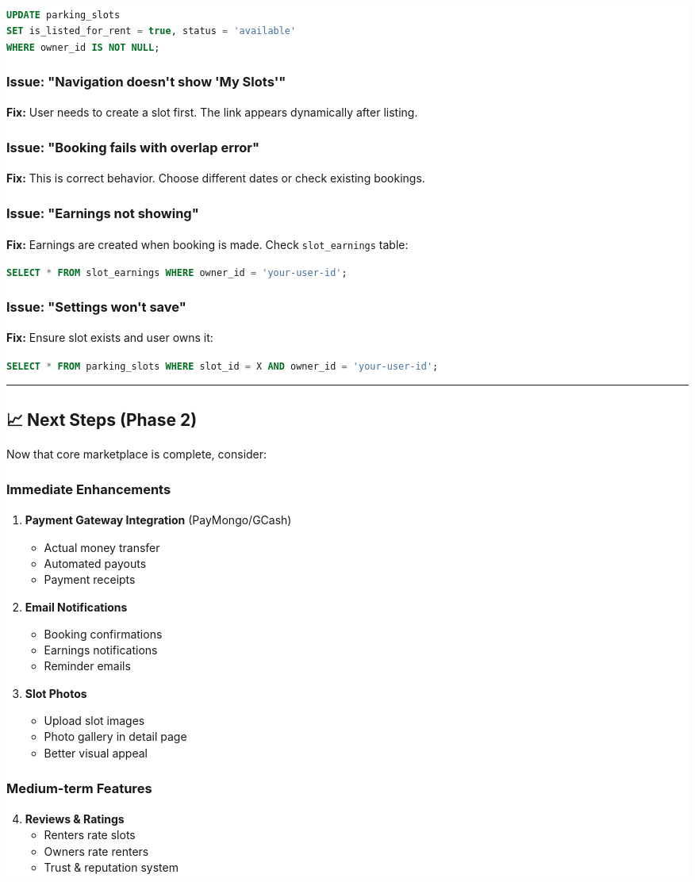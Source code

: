```sql
UPDATE parking_slots 
SET is_listed_for_rent = true, status = 'available'
WHERE owner_id IS NOT NULL;
```

### **Issue: "Navigation doesn't show 'My Slots'"**
**Fix:** User needs to create a slot first. The link appears dynamically after listing.

### **Issue: "Booking fails with overlap error"**
**Fix:** This is correct behavior. Choose different dates or check existing bookings.

### **Issue: "Earnings not showing"**
**Fix:** Earnings are created when booking is made. Check `slot_earnings` table:

```sql
SELECT * FROM slot_earnings WHERE owner_id = 'your-user-id';
```

### **Issue: "Settings won't save"**
**Fix:** Ensure slot exists and user owns it:

```sql
SELECT * FROM parking_slots WHERE slot_id = X AND owner_id = 'your-user-id';
```

---

## 📈 Next Steps (Phase 2)

Now that core marketplace is complete, consider:

### **Immediate Enhancements**
1. **Payment Gateway Integration** (PayMongo/GCash)
   - Actual money transfer
   - Automated payouts
   - Payment receipts

2. **Email Notifications**
   - Booking confirmations
   - Earnings notifications
   - Reminder emails

3. **Slot Photos**
   - Upload slot images
   - Photo gallery in detail page
   - Better visual appeal

### **Medium-term Features**
4. **Reviews & Ratings**
   - Renters rate slots
   - Owners rate renters
   - Trust & reputation system
